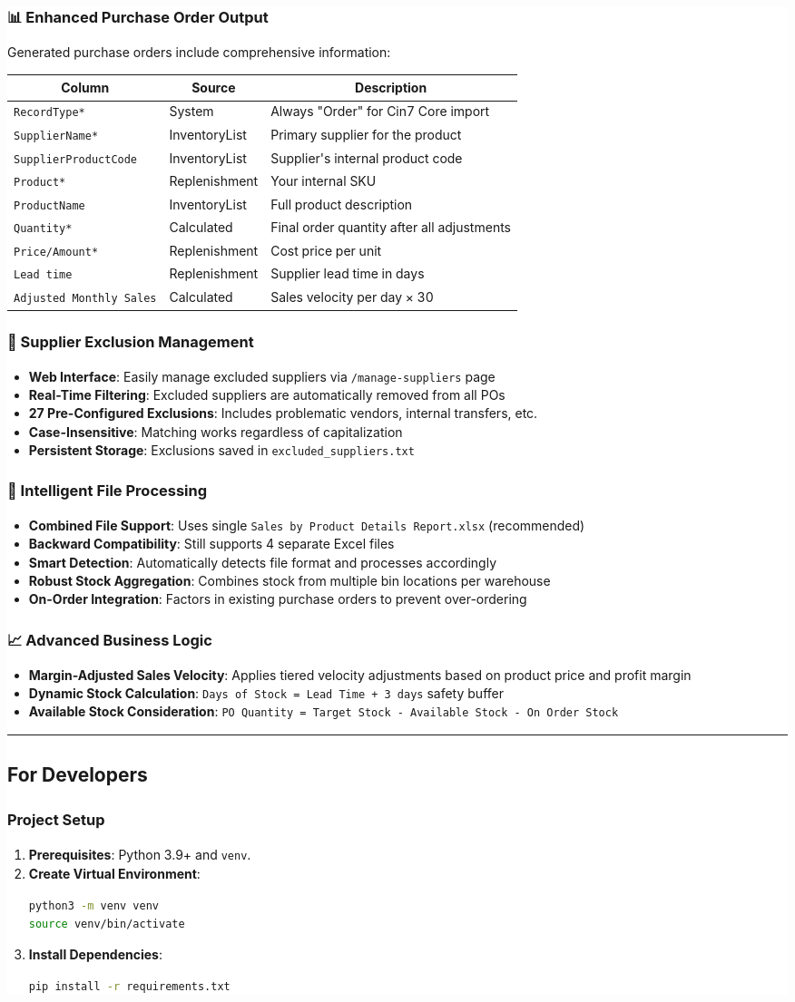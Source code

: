 ### 📊 Enhanced Purchase Order Output
Generated purchase orders include comprehensive information:

| Column | Source | Description |
|--------|--------|-------------|
| `RecordType*` | System | Always "Order" for Cin7 Core import |
| `SupplierName*` | InventoryList | Primary supplier for the product |
| `SupplierProductCode` | InventoryList | Supplier's internal product code |
| `Product*` | Replenishment | Your internal SKU |
| `ProductName` | InventoryList | Full product description |
| `Quantity*` | Calculated | Final order quantity after all adjustments |
| `Price/Amount*` | Replenishment | Cost price per unit |
| `Lead time` | Replenishment | Supplier lead time in days |
| `Adjusted Monthly Sales` | Calculated | Sales velocity per day × 30 |

### 🚫 Supplier Exclusion Management
- **Web Interface**: Easily manage excluded suppliers via `/manage-suppliers` page
- **Real-Time Filtering**: Excluded suppliers are automatically removed from all POs
- **27 Pre-Configured Exclusions**: Includes problematic vendors, internal transfers, etc.
- **Case-Insensitive**: Matching works regardless of capitalization
- **Persistent Storage**: Exclusions saved in `excluded_suppliers.txt`

### 🔧 Intelligent File Processing
- **Combined File Support**: Uses single `Sales by Product Details Report.xlsx` (recommended)
- **Backward Compatibility**: Still supports 4 separate Excel files 
- **Smart Detection**: Automatically detects file format and processes accordingly
- **Robust Stock Aggregation**: Combines stock from multiple bin locations per warehouse
- **On-Order Integration**: Factors in existing purchase orders to prevent over-ordering

### 📈 Advanced Business Logic
- **Margin-Adjusted Sales Velocity**: Applies tiered velocity adjustments based on product price and profit margin
- **Dynamic Stock Calculation**: `Days of Stock = Lead Time + 3 days` safety buffer
- **Available Stock Consideration**: `PO Quantity = Target Stock - Available Stock - On Order Stock`

---

## For Developers

### Project Setup

1.  **Prerequisites**: Python 3.9+ and `venv`.
2.  **Create Virtual Environment**:
    ```bash
    python3 -m venv venv
    source venv/bin/activate
    ```
3.  **Install Dependencies**:
    ```bash
    pip install -r requirements.txt
    ```
